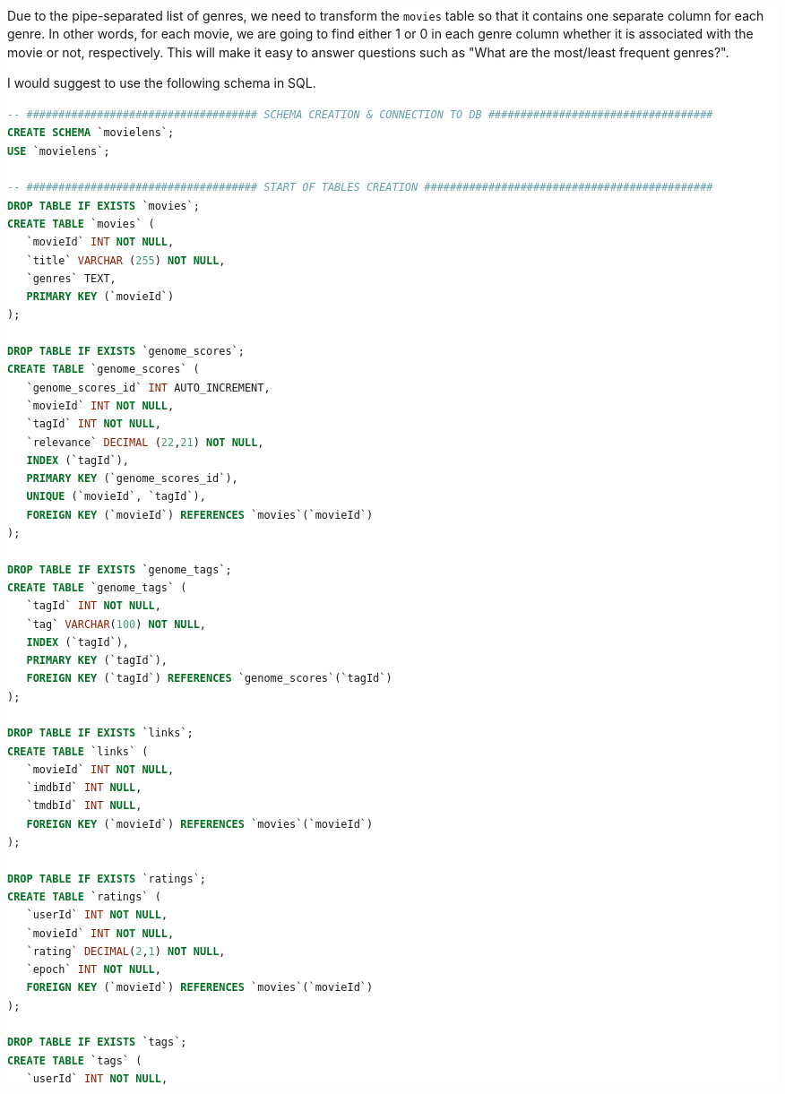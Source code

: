 Due to the pipe-separated list of genres, we need to transform the `movies` table so that it contains one separate column for each genre.
In other words, for each movie, we are going to find either 1 or 0 in each genre column whether it is associated with the movie or not, respectively.
This will make it easy to answer questions such as "What are the most/least frequent genres?".

I would suggest to use the following schema in SQL.

~~~sql
-- #################################### SCHEMA CREATION & CONNECTION TO DB ###################################
CREATE SCHEMA `movielens`;
USE `movielens`;

-- #################################### START OF TABLES CREATION #############################################
DROP TABLE IF EXISTS `movies`;
CREATE TABLE `movies` (
   `movieId` INT NOT NULL, 
   `title` VARCHAR (255) NOT NULL, 
   `genres` TEXT,
   PRIMARY KEY (`movieId`)
);

DROP TABLE IF EXISTS `genome_scores`;
CREATE TABLE `genome_scores` (
   `genome_scores_id` INT AUTO_INCREMENT,
   `movieId` INT NOT NULL,
   `tagId` INT NOT NULL,
   `relevance` DECIMAL (22,21) NOT NULL,
   INDEX (`tagId`),
   PRIMARY KEY (`genome_scores_id`),
   UNIQUE (`movieId`, `tagId`),
   FOREIGN KEY (`movieId`) REFERENCES `movies`(`movieId`)
);

DROP TABLE IF EXISTS `genome_tags`;
CREATE TABLE `genome_tags` (
   `tagId` INT NOT NULL,
   `tag` VARCHAR(100) NOT NULL,
   INDEX (`tagId`),
   PRIMARY KEY (`tagId`),
   FOREIGN KEY (`tagId`) REFERENCES `genome_scores`(`tagId`)
);

DROP TABLE IF EXISTS `links`;
CREATE TABLE `links` (
   `movieId` INT NOT NULL,
   `imdbId` INT NULL,
   `tmdbId` INT NULL,
   FOREIGN KEY (`movieId`) REFERENCES `movies`(`movieId`)
);

DROP TABLE IF EXISTS `ratings`;
CREATE TABLE `ratings` (
   `userId` INT NOT NULL,
   `movieId` INT NOT NULL,
   `rating` DECIMAL(2,1) NOT NULL,
   `epoch` INT NOT NULL,
   FOREIGN KEY (`movieId`) REFERENCES `movies`(`movieId`)
);

DROP TABLE IF EXISTS `tags`;
CREATE TABLE `tags` (
   `userId` INT NOT NULL,
~~~